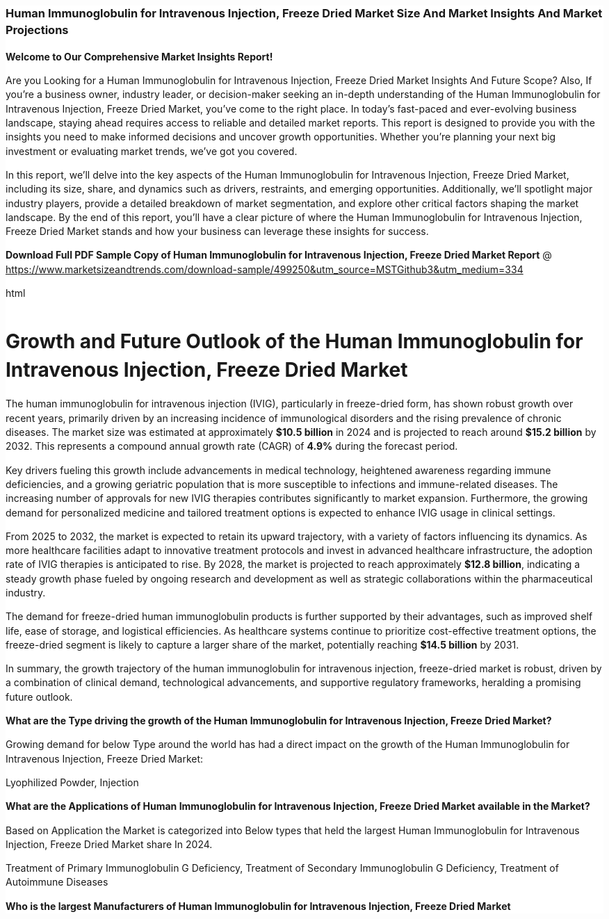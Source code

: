 <div class="" data-test-id=""><h3><span class="">Human Immunoglobulin for Intravenous Injection, Freeze Dried Market Size And Market Insights And Market Projections</span></h3></div><div class="" data-test-id=""><p><strong>Welcome to Our Comprehensive Market Insights Report!</strong></p><p>Are you Looking for a Human Immunoglobulin for Intravenous Injection, Freeze Dried Market Insights And Future Scope? Also, If you&rsquo;re a business owner, industry leader, or decision-maker seeking an in-depth understanding of the Human Immunoglobulin for Intravenous Injection, Freeze Dried Market, you&rsquo;ve come to the right place. In today&rsquo;s fast-paced and ever-evolving business landscape, staying ahead requires access to reliable and detailed market reports. This report is designed to provide you with the insights you need to make informed decisions and uncover growth opportunities. Whether you&rsquo;re planning your next big investment or evaluating market trends, we&rsquo;ve got you covered.</p><p>In this report, we&rsquo;ll delve into the key aspects of the Human Immunoglobulin for Intravenous Injection, Freeze Dried Market, including its size, share, and dynamics such as drivers, restraints, and emerging opportunities. Additionally, we&rsquo;ll spotlight major industry players, provide a detailed breakdown of market segmentation, and explore other critical factors shaping the market landscape. By the end of this report, you&rsquo;ll have a clear picture of where the Human Immunoglobulin for Intravenous Injection, Freeze Dried Market stands and how your business can leverage these insights for success.</p><p><strong>Download Full PDF Sample Copy of Human Immunoglobulin for Intravenous Injection, Freeze Dried Market Report</strong> @ <a href="https://www.marketsizeandtrends.com/download-sample/499250&utm_source=MSTGithub3&utm_medium=334" target="_blank">https://www.marketsizeandtrends.com/download-sample/499250&utm_source=MSTGithub3&utm_medium=334</a></p></div><div class="" data-test-id=""><p><span class="">html<!DOCTYPE html><html lang="en"><head> <meta charset="UTF-8"> <meta name="viewport" content="width=device-width, initial-scale=1.0"> <title>Human Immunoglobulin Market Growth and Outlook</title></head><body> <h1>Growth and Future Outlook of the Human Immunoglobulin for Intravenous Injection, Freeze Dried Market</h1> <p>The human immunoglobulin for intravenous injection (IVIG), particularly in freeze-dried form, has shown robust growth over recent years, primarily driven by an increasing incidence of immunological disorders and the rising prevalence of chronic diseases. The market size was estimated at approximately <strong>$10.5 billion</strong> in 2024 and is projected to reach around <strong>$15.2 billion</strong> by 2032. This represents a compound annual growth rate (CAGR) of <strong>4.9%</strong> during the forecast period.</p> <p>Key drivers fueling this growth include advancements in medical technology, heightened awareness regarding immune deficiencies, and a growing geriatric population that is more susceptible to infections and immune-related diseases. The increasing number of approvals for new IVIG therapies contributes significantly to market expansion. Furthermore, the growing demand for personalized medicine and tailored treatment options is expected to enhance IVIG usage in clinical settings.</p> <p><strong></strong></p> <p>From 2025 to 2032, the market is expected to retain its upward trajectory, with a variety of factors influencing its dynamics. As more healthcare facilities adapt to innovative treatment protocols and invest in advanced healthcare infrastructure, the adoption rate of IVIG therapies is anticipated to rise. By 2028, the market is projected to reach approximately <strong>$12.8 billion</strong>, indicating a steady growth phase fueled by ongoing research and development as well as strategic collaborations within the pharmaceutical industry.</p> <p>The demand for freeze-dried human immunoglobulin products is further supported by their advantages, such as improved shelf life, ease of storage, and logistical efficiencies. As healthcare systems continue to prioritize cost-effective treatment options, the freeze-dried segment is likely to capture a larger share of the market, potentially reaching <strong>$14.5 billion</strong> by 2031.</p> <p>In summary, the growth trajectory of the human immunoglobulin for intravenous injection, freeze-dried market is robust, driven by a combination of clinical demand, technological advancements, and supportive regulatory frameworks, heralding a promising future outlook.</p></body></html></span></p><p><strong><span class="">What are the&nbsp;Type driving the growth of the Human Immunoglobulin for Intravenous Injection, Freeze Dried Market?</span></strong></p></div><div class="" data-test-id=""><p><span class="">Growing demand for below Type around the world has had a direct impact on the growth of the Human Immunoglobulin for Intravenous Injection, Freeze Dried Market:</span></p></div><div class="" data-test-id=""><p>Lyophilized Powder, Injection</p><p><span class=""><strong>What are the&nbsp;Applications&nbsp;of Human Immunoglobulin for Intravenous Injection, Freeze Dried Market available in the Market?</strong></span></p></div><div class="" data-test-id=""><p><span class="">Based on Application the Market is categorized into Below types that held the largest Human Immunoglobulin for Intravenous Injection, Freeze Dried Market share In 2024.</span></p></div><div class="" data-test-id=""><p><span class="">Treatment of Primary Immunoglobulin G Deficiency, Treatment of Secondary Immunoglobulin G Deficiency, Treatment of Autoimmune Diseases</span></p><p><span class=""><strong>Who is the largest Manufacturers of Human Immunoglobulin for Intravenous Injection, Freeze Dried Market